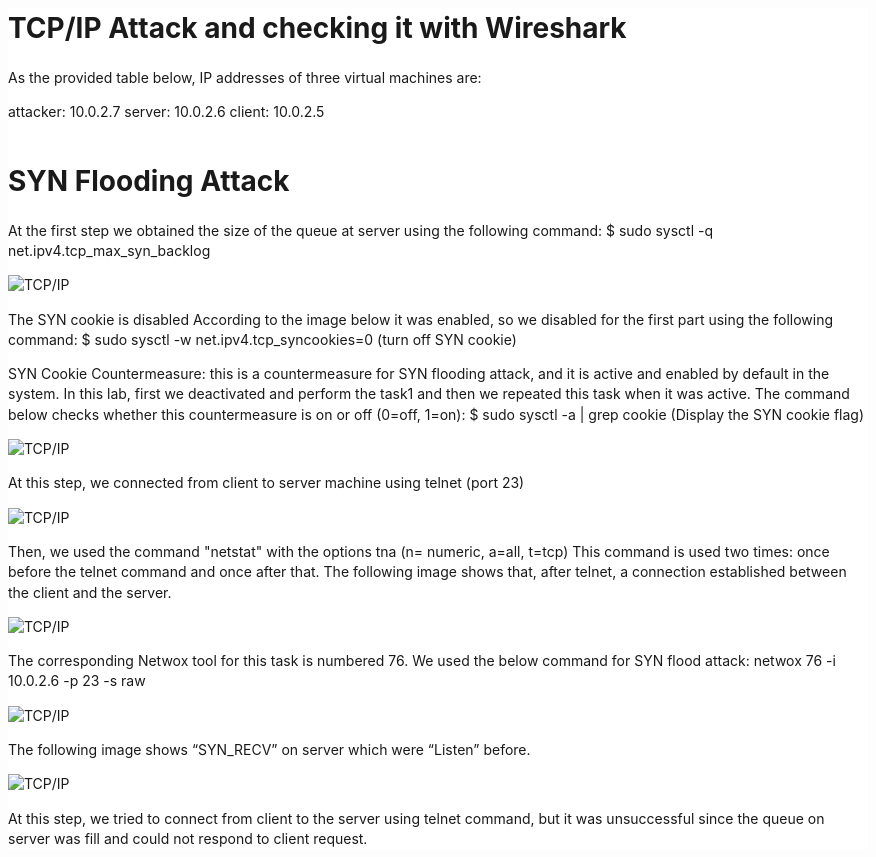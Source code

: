 # TCP/IP Attack and checking it with Wireshark

As the provided table below, IP addresses of three virtual machines are:

 attacker:	      10.0.2.7
 server:	        10.0.2.6
 client:        10.0.2.5

# SYN Flooding Attack

At the first step we obtained the size of the queue at server using the following command:
$ sudo sysctl -q net.ipv4.tcp_max_syn_backlog


![TCP/IP](https://i.imgur.com/GGrdq4g.png)

The SYN cookie is disabled
According to the image below it was enabled, so we disabled for the first part using the following command:
$ sudo sysctl -w net.ipv4.tcp_syncookies=0 (turn off SYN cookie)


SYN Cookie Countermeasure: this is a countermeasure for SYN flooding attack, and it is active and enabled by default in the system. In this lab, first we deactivated and perform the task1 and then we repeated this task when it was active.
The command below checks whether this countermeasure is on or off (0=off, 1=on):
$ sudo sysctl -a | grep cookie (Display the SYN cookie flag)

![TCP/IP](https://i.imgur.com/lTnzipv.png)

At this step, we connected from client to server machine using telnet (port 23)

![TCP/IP](https://i.imgur.com/BJ5zKHe.png)

Then, we used the command "netstat" with the options tna (n= numeric, a=all, t=tcp)
This command is used two times: once before the telnet command and once after that. The following image shows that, after telnet, a connection established between the client and the server.

![TCP/IP](https://i.imgur.com/4EZoXTt.png)

The corresponding Netwox tool for this task is numbered 76. We used the below command for SYN flood attack:
netwox 76 -i 10.0.2.6 -p 23 -s raw

![TCP/IP](https://i.imgur.com/FSJZQD7.png)

The following image shows “SYN_RECV” on server which were “Listen” before.

![TCP/IP](https://i.imgur.com/dKD3GMh.png)

At this step, we tried to connect from client to the server using telnet command, but it was unsuccessful since the queue on server was fill and could not respond to client request.

